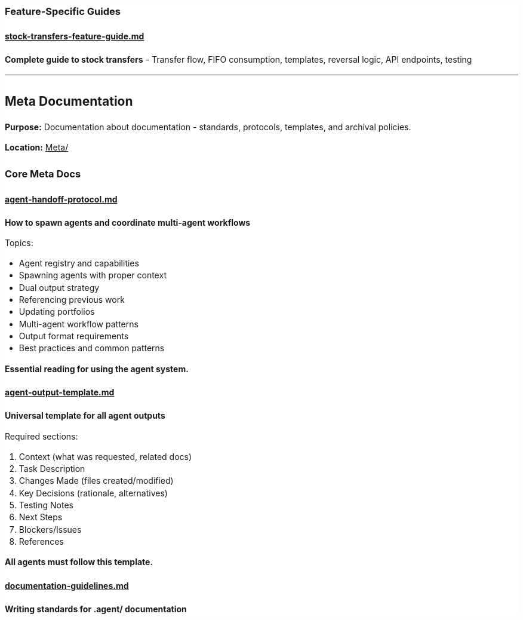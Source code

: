 ### Feature-Specific Guides

#### [stock-transfers-feature-guide.md](./SOP/stock-transfers-feature-guide.md)
**Complete guide to stock transfers** - Transfer flow, FIFO consumption, templates, reversal logic, API endpoints, testing

---

## Meta Documentation

**Purpose:** Documentation about documentation - standards, protocols, templates, and archival policies.

**Location:** [Meta/](./Meta/)

### Core Meta Docs

#### [agent-handoff-protocol.md](./Meta/agent-handoff-protocol.md)
**How to spawn agents and coordinate multi-agent workflows**

Topics:
- Agent registry and capabilities
- Spawning agents with proper context
- Dual output strategy
- Referencing previous work
- Updating portfolios
- Multi-agent workflow patterns
- Output format requirements
- Best practices and common patterns

**Essential reading for using the agent system.**

#### [agent-output-template.md](./Meta/agent-output-template.md)
**Universal template for all agent outputs**

Required sections:
1. Context (what was requested, related docs)
2. Task Description
3. Changes Made (files created/modified)
4. Key Decisions (rationale, alternatives)
5. Testing Notes
6. Next Steps
7. Blockers/Issues
8. References

**All agents must follow this template.**

#### [documentation-guidelines.md](./Meta/documentation-guidelines.md)
**Writing standards for .agent/ documentation**
